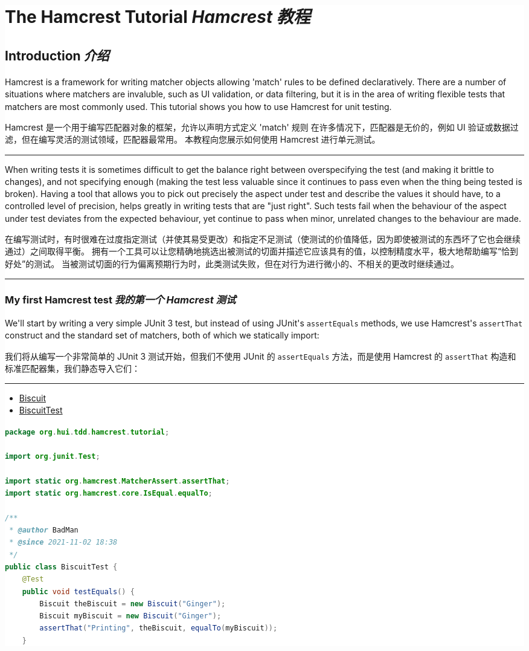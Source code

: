 # The Hamcrest Tutorial *Hamcrest 教程*

## Introduction *介绍*

Hamcrest is a framework for writing matcher objects allowing 'match' rules to be defined declaratively. 
There are a number of situations where matchers are invaluble, such as UI validation, or data filtering, but it is in the area of writing flexible tests that matchers are most commonly used. 
This tutorial shows you how to use Hamcrest for unit testing.


Hamcrest 是一个用于编写匹配器对象的框架，允许以声明方式定义 'match' 规则
在许多情况下，匹配器是无价的，例如 UI 验证或数据过滤，但在编写灵活的测试领域，匹配器最常用。
本教程向您展示如何使用 Hamcrest 进行单元测试。

---

When writing tests it is sometimes difficult to get the balance right between overspecifying the test (and making it brittle to changes), and not specifying enough (making the test less valuable since it continues to pass even when the thing being tested is broken). 
Having a tool that allows you to pick out precisely the aspect under test and describe the values it should have, to a controlled level of precision, helps greatly in writing tests that are "just right". 
Such tests fail when the behaviour of the aspect under test deviates from the expected behaviour, yet continue to pass when minor, unrelated changes to the behaviour are made.


在编写测试时，有时很难在过度指定测试（并使其易受更改）和指定不足测试（使测试的价值降低，因为即使被测试的东西坏了它也会继续通过）之间取得平衡。
拥有一个工具可以让您精确地挑选出被测试的切面并描述它应该具有的值，以控制精度水平，极大地帮助编写“恰到好处”的测试。
当被测试切面的行为偏离预期行为时，此类测试失败，但在对行为进行微小的、不相关的更改时继续通过。

---

### My first Hamcrest test *我的第一个 Hamcrest 测试*

We'll start by writing a very simple JUnit 3 test, but instead of using JUnit's `assertEquals` methods, we use Hamcrest's `assertThat` construct and the standard set of matchers, both of which we statically import:


我们将从编写一个非常简单的 JUnit 3 测试开始，但我们不使用 JUnit 的 `assertEquals` 方法，而是使用 Hamcrest 的 `assertThat` 构造和标准匹配器集，我们静态导入它们：

---

* [Biscuit](./../../../hamcrest/src/main/java/org/hui/tdd/hamcrest/tutorial/Biscuit.java)
* [BiscuitTest](./../../../hamcrest/src/test/java/org/hui/tdd/hamcrest/tutorial/BiscuitTest.java)

```java
package org.hui.tdd.hamcrest.tutorial;

import org.junit.Test;

import static org.hamcrest.MatcherAssert.assertThat;
import static org.hamcrest.core.IsEqual.equalTo;

/**
 * @author BadMan
 * @since 2021-11-02 18:38
 */
public class BiscuitTest {
    @Test
    public void testEquals() {
        Biscuit theBiscuit = new Biscuit("Ginger");
        Biscuit myBiscuit = new Biscuit("Ginger");
        assertThat("Printing", theBiscuit, equalTo(myBiscuit));
    }
```